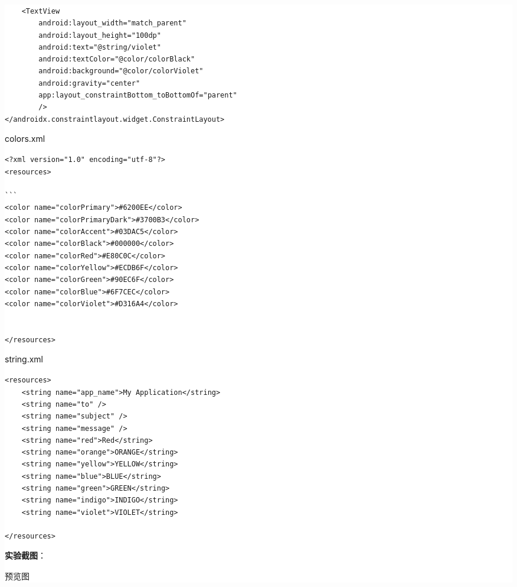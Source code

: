         <TextView
            android:layout_width="match_parent"
            android:layout_height="100dp"
            android:text="@string/violet"
            android:textColor="@color/colorBlack"
            android:background="@color/colorViolet"
            android:gravity="center"
            app:layout_constraintBottom_toBottomOf="parent"
            />
    </androidx.constraintlayout.widget.ConstraintLayout>
colors.xml

```
<?xml version="1.0" encoding="utf-8"?>
<resources>

​```
<color name="colorPrimary">#6200EE</color>
<color name="colorPrimaryDark">#3700B3</color>
<color name="colorAccent">#03DAC5</color>
<color name="colorBlack">#000000</color>
<color name="colorRed">#E80C0C</color>
<color name="colorYellow">#ECDB6F</color>
<color name="colorGreen">#90EC6F</color>
<color name="colorBlue">#6F7CEC</color>
<color name="colorViolet">#D316A4</color>


</resources>
```

string.xml

```
<resources>
    <string name="app_name">My Application</string>
    <string name="to" />
    <string name="subject" />
    <string name="message" />
    <string name="red">Red</string>
    <string name="orange">ORANGE</string>
    <string name="yellow">YELLOW</string>
    <string name="blue">BLUE</string>
    <string name="green">GREEN</string>
    <string name="indigo">INDIGO</string>
    <string name="violet">VIOLET</string>

</resources>
```

**实验截图**：

预览图

